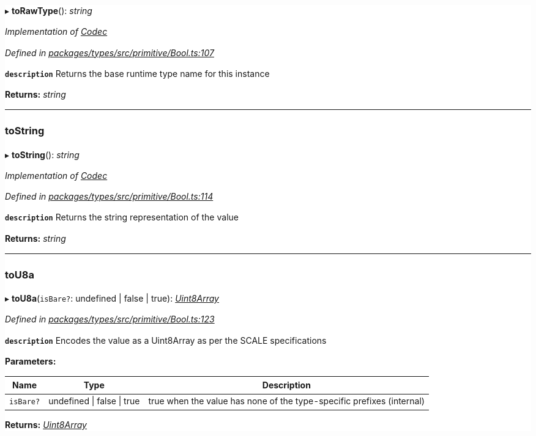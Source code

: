 ▸ **toRawType**(): *string*

*Implementation of [Codec](../interfaces/_packages_types_src_types_codec_.codec.md)*

*Defined in [packages/types/src/primitive/Bool.ts:107](https://github.com/polkadot-js/api/blob/ebe6d03762/packages/types/src/primitive/Bool.ts#L107)*

**`description`** Returns the base runtime type name for this instance

**Returns:** *string*

___

###  toString

▸ **toString**(): *string*

*Implementation of [Codec](../interfaces/_packages_types_src_types_codec_.codec.md)*

*Defined in [packages/types/src/primitive/Bool.ts:114](https://github.com/polkadot-js/api/blob/ebe6d03762/packages/types/src/primitive/Bool.ts#L114)*

**`description`** Returns the string representation of the value

**Returns:** *string*

___

###  toU8a

▸ **toU8a**(`isBare?`: undefined | false | true): *[Uint8Array](_packages_types_src_codec_raw_.raw.md#static-uint8array)*

*Defined in [packages/types/src/primitive/Bool.ts:123](https://github.com/polkadot-js/api/blob/ebe6d03762/packages/types/src/primitive/Bool.ts#L123)*

**`description`** Encodes the value as a Uint8Array as per the SCALE specifications

**Parameters:**

Name | Type | Description |
------ | ------ | ------ |
`isBare?` | undefined &#124; false &#124; true | true when the value has none of the type-specific prefixes (internal)  |

**Returns:** *[Uint8Array](_packages_types_src_codec_raw_.raw.md#static-uint8array)*
